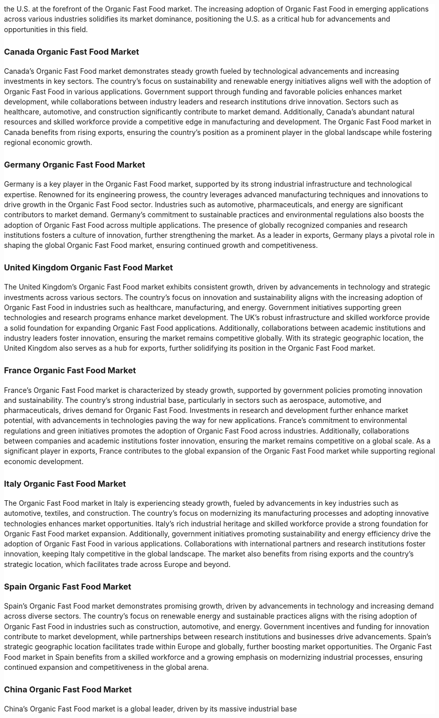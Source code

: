 the U.S. at the forefront of the Organic Fast Food market. The increasing adoption of Organic Fast Food in emerging applications across various industries solidifies its market dominance, positioning the U.S. as a critical hub for advancements and opportunities in this field.</p><h3>Canada Organic Fast Food Market</h3><p>Canada&rsquo;s Organic Fast Food market demonstrates steady growth fueled by technological advancements and increasing investments in key sectors. The country&rsquo;s focus on sustainability and renewable energy initiatives aligns well with the adoption of Organic Fast Food in various applications. Government support through funding and favorable policies enhances market development, while collaborations between industry leaders and research institutions drive innovation. Sectors such as healthcare, automotive, and construction significantly contribute to market demand. Additionally, Canada&rsquo;s abundant natural resources and skilled workforce provide a competitive edge in manufacturing and development. The Organic Fast Food market in Canada benefits from rising exports, ensuring the country&rsquo;s position as a prominent player in the global landscape while fostering regional economic growth.</p><h3>Germany Organic Fast Food Market</h3><p>Germany is a key player in the Organic Fast Food market, supported by its strong industrial infrastructure and technological expertise. Renowned for its engineering prowess, the country leverages advanced manufacturing techniques and innovations to drive growth in the Organic Fast Food sector. Industries such as automotive, pharmaceuticals, and energy are significant contributors to market demand. Germany&rsquo;s commitment to sustainable practices and environmental regulations also boosts the adoption of Organic Fast Food across multiple applications. The presence of globally recognized companies and research institutions fosters a culture of innovation, further strengthening the market. As a leader in exports, Germany plays a pivotal role in shaping the global Organic Fast Food market, ensuring continued growth and competitiveness.</p><h3>United Kingdom Organic Fast Food Market</h3><p>The United Kingdom&rsquo;s Organic Fast Food market exhibits consistent growth, driven by advancements in technology and strategic investments across various sectors. The country&rsquo;s focus on innovation and sustainability aligns with the increasing adoption of Organic Fast Food in industries such as healthcare, manufacturing, and energy. Government initiatives supporting green technologies and research programs enhance market development. The UK&rsquo;s robust infrastructure and skilled workforce provide a solid foundation for expanding Organic Fast Food applications. Additionally, collaborations between academic institutions and industry leaders foster innovation, ensuring the market remains competitive globally. With its strategic geographic location, the United Kingdom also serves as a hub for exports, further solidifying its position in the Organic Fast Food market.</p><h3>France Organic Fast Food Market</h3><p>France&rsquo;s Organic Fast Food market is characterized by steady growth, supported by government policies promoting innovation and sustainability. The country&rsquo;s strong industrial base, particularly in sectors such as aerospace, automotive, and pharmaceuticals, drives demand for Organic Fast Food. Investments in research and development further enhance market potential, with advancements in technologies paving the way for new applications. France&rsquo;s commitment to environmental regulations and green initiatives promotes the adoption of Organic Fast Food across industries. Additionally, collaborations between companies and academic institutions foster innovation, ensuring the market remains competitive on a global scale. As a significant player in exports, France contributes to the global expansion of the Organic Fast Food market while supporting regional economic development.</p><h3>Italy Organic Fast Food Market</h3><p>The Organic Fast Food market in Italy is experiencing steady growth, fueled by advancements in key industries such as automotive, textiles, and construction. The country&rsquo;s focus on modernizing its manufacturing processes and adopting innovative technologies enhances market opportunities. Italy&rsquo;s rich industrial heritage and skilled workforce provide a strong foundation for Organic Fast Food market expansion. Additionally, government initiatives promoting sustainability and energy efficiency drive the adoption of Organic Fast Food in various applications. Collaborations with international partners and research institutions foster innovation, keeping Italy competitive in the global landscape. The market also benefits from rising exports and the country&rsquo;s strategic location, which facilitates trade across Europe and beyond.</p><h3>Spain Organic Fast Food Market</h3><p>Spain&rsquo;s Organic Fast Food market demonstrates promising growth, driven by advancements in technology and increasing demand across diverse sectors. The country&rsquo;s focus on renewable energy and sustainable practices aligns with the rising adoption of Organic Fast Food in industries such as construction, automotive, and energy. Government incentives and funding for innovation contribute to market development, while partnerships between research institutions and businesses drive advancements. Spain&rsquo;s strategic geographic location facilitates trade within Europe and globally, further boosting market opportunities. The Organic Fast Food market in Spain benefits from a skilled workforce and a growing emphasis on modernizing industrial processes, ensuring continued expansion and competitiveness in the global arena.</p><h3>China Organic Fast Food Market</h3><p>China&rsquo;s Organic Fast Food market is a global leader, driven by its massive industrial base